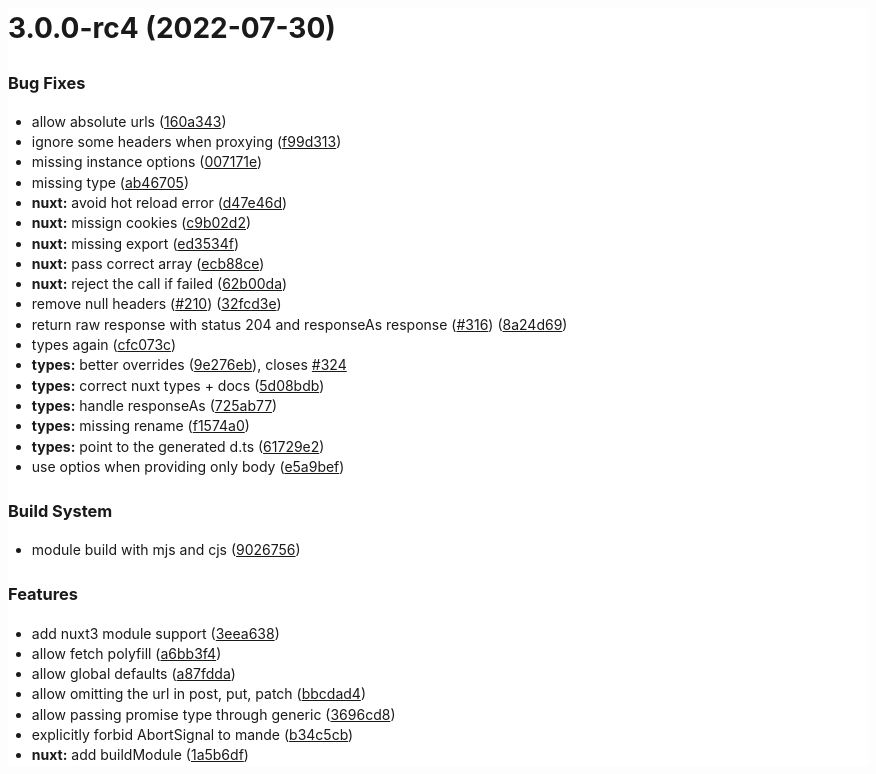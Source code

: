 # 3.0.0-rc4 (2022-07-30)

### Bug Fixes

- allow absolute urls ([160a343](https://github.com/posva/mande/commit/160a3439cd6dcdb246f8d136f87bf52aac527f78))
- ignore some headers when proxying ([f99d313](https://github.com/posva/mande/commit/f99d313c61e360ea5e6a5f19ce4d198e1fd4875a))
- missing instance options ([007171e](https://github.com/posva/mande/commit/007171ef3cf9f1fb0741d0c2d573ca1532b883b6))
- missing type ([ab46705](https://github.com/posva/mande/commit/ab46705bd2d83a3085f9b64b35ecb99c283e068c))
- **nuxt:** avoid hot reload error ([d47e46d](https://github.com/posva/mande/commit/d47e46d6a8817c075be9398d0102aa9d886af29e))
- **nuxt:** missign cookies ([c9b02d2](https://github.com/posva/mande/commit/c9b02d25ce4511e1611b4f38972038c144c2428e))
- **nuxt:** missing export ([ed3534f](https://github.com/posva/mande/commit/ed3534fccc5ee3a5cf41fc2c219f9b5efcda0939))
- **nuxt:** pass correct array ([ecb88ce](https://github.com/posva/mande/commit/ecb88ce8aebb18cde2c9c3b23257f1480297157c))
- **nuxt:** reject the call if failed ([62b00da](https://github.com/posva/mande/commit/62b00da12b49d3986ffb217ad5bcf9ef17f0f6da))
- remove null headers ([#210](https://github.com/posva/mande/issues/210)) ([32fcd3e](https://github.com/posva/mande/commit/32fcd3ec83f6bd07c68e0b25ef5c222dc08b258d))
- return raw response with status 204 and responseAs response ([#316](https://github.com/posva/mande/issues/316)) ([8a24d69](https://github.com/posva/mande/commit/8a24d699eddcd8557bc21e31e98487066d32b383))
- types again ([cfc073c](https://github.com/posva/mande/commit/cfc073c02dc461c4263ba59ce6c3200f56bf64e3))
- **types:** better overrides ([9e276eb](https://github.com/posva/mande/commit/9e276eb476283a9e54eaec09c783ea0b6204db62)), closes [#324](https://github.com/posva/mande/issues/324)
- **types:** correct nuxt types + docs ([5d08bdb](https://github.com/posva/mande/commit/5d08bdb61c6199daa6d75caf9a0332cf9bc7ff9a))
- **types:** handle responseAs ([725ab77](https://github.com/posva/mande/commit/725ab770546b43720133f27a202c089c393742d0))
- **types:** missing rename ([f1574a0](https://github.com/posva/mande/commit/f1574a067a8e890b5e4c7a4a676205ff8f0ec7a8))
- **types:** point to the generated d.ts ([61729e2](https://github.com/posva/mande/commit/61729e209168c1ae3de034f134b292d4f5cbbca2))
- use optios when providing only body ([e5a9bef](https://github.com/posva/mande/commit/e5a9bef007439d42d6d6a2a7ddeffb18dd8bc34b))

### Build System

- module build with mjs and cjs ([9026756](https://github.com/posva/mande/commit/90267563338fc85a4755051c6dd8d56b59f543f6))

### Features

- add nuxt3 module support ([3eea638](https://github.com/posva/mande/commit/3eea63832b26c8259c858a715ce659cc33528390))
- allow fetch polyfill ([a6bb3f4](https://github.com/posva/mande/commit/a6bb3f4859bb7629382b88091a32bb29fa15f695))
- allow global defaults ([a87fdda](https://github.com/posva/mande/commit/a87fddaa1c2aea4ae05ca39bbe911d80f19cecb5))
- allow omitting the url in post, put, patch ([bbcdad4](https://github.com/posva/mande/commit/bbcdad4b6d99725e7ee5fe81dfcda85389950841))
- allow passing promise type through generic ([3696cd8](https://github.com/posva/mande/commit/3696cd80b5ed1f17a4acf9fa36fad85fd6332e95))
- explicitly forbid AbortSignal to mande ([b34c5cb](https://github.com/posva/mande/commit/b34c5cb36ed83ff2c16fab1d4d7a53b1cc2a9607))
- **nuxt:** add buildModule ([1a5b6df](https://github.com/posva/mande/commit/1a5b6df7872f3c504a6948158b21cceed5dd3da6))